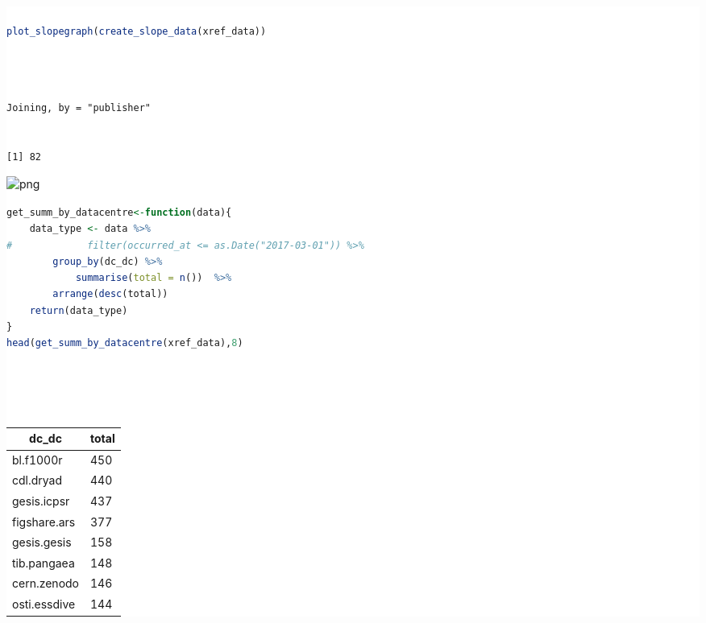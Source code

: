 ```R

plot_slopegraph(create_slope_data(xref_data))





```

    Joining, by = "publisher"


    [1] 82





![png](../images/2018/04/output_12_3.png)



```R
get_summ_by_datacentre<-function(data){
    data_type <- data %>% 
#             filter(occurred_at <= as.Date("2017-03-01")) %>%
        group_by(dc_dc) %>%  
            summarise(total = n())  %>%
        arrange(desc(total))
    return(data_type)
}
head(get_summ_by_datacentre(xref_data),8)






```


<table>
<thead><tr><th scope=col>dc_dc</th><th scope=col>total</th></tr></thead>
<tbody>
	<tr><td>bl.f1000r   </td><td>450         </td></tr>
	<tr><td>cdl.dryad   </td><td>440         </td></tr>
	<tr><td>gesis.icpsr </td><td>437         </td></tr>
	<tr><td>figshare.ars</td><td>377         </td></tr>
	<tr><td>gesis.gesis </td><td>158         </td></tr>
	<tr><td>tib.pangaea </td><td>148         </td></tr>
	<tr><td>cern.zenodo </td><td>146         </td></tr>
	<tr><td>osti.essdive</td><td>144         </td></tr>
</tbody>
</table>


